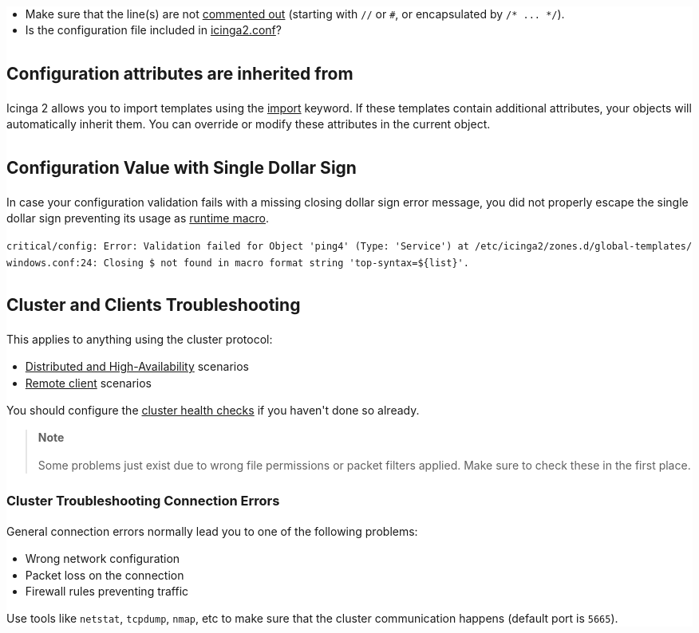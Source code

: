 * Make sure that the line(s) are not [commented out](18-language-reference.md#comments) (starting with `//` or `#`, or
encapsulated by `/* ... */`).
* Is the configuration file included in [icinga2.conf](4-configuring-icinga-2.md#icinga2-conf)?

## <a id="configuration-attribute-inheritance"></a> Configuration attributes are inherited from

Icinga 2 allows you to import templates using the [import](18-language-reference.md#template-imports) keyword. If these templates
contain additional attributes, your objects will automatically inherit them. You can override
or modify these attributes in the current object.

## <a id="configuration-value-dollar-sign"></a> Configuration Value with Single Dollar Sign

In case your configuration validation fails with a missing closing dollar sign error message, you
did not properly escape the single dollar sign preventing its usage as [runtime macro](3-monitoring-basics.md#runtime-macros).

    critical/config: Error: Validation failed for Object 'ping4' (Type: 'Service') at /etc/icinga2/zones.d/global-templates/windows.conf:24: Closing $ not found in macro format string 'top-syntax=${list}'.


## <a id="troubleshooting-cluster"></a> Cluster and Clients Troubleshooting

This applies to anything using the cluster protocol:

* [Distributed and High-Availability](13-distributed-monitoring-ha.md#distributed-monitoring-high-availability) scenarios
* [Remote client](11-icinga2-client.md#icinga2-client-scenarios) scenarios

You should configure the [cluster health checks](13-distributed-monitoring-ha.md#cluster-health-check) if you haven't
done so already.

> **Note**
>
> Some problems just exist due to wrong file permissions or packet filters applied. Make
> sure to check these in the first place.

### <a id="troubleshooting-cluster-connection-errors"></a> Cluster Troubleshooting Connection Errors

General connection errors normally lead you to one of the following problems:

* Wrong network configuration
* Packet loss on the connection
* Firewall rules preventing traffic

Use tools like `netstat`, `tcpdump`, `nmap`, etc to make sure that the cluster communication
happens (default port is `5665`).
